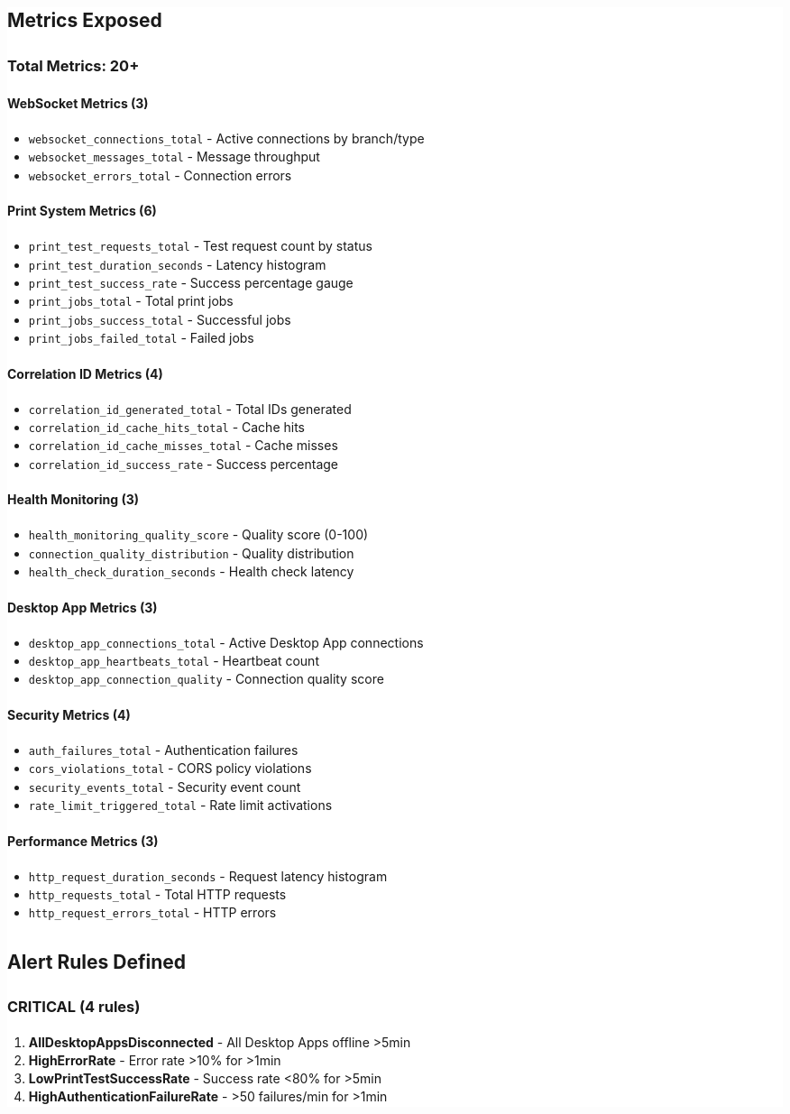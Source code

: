 ## Metrics Exposed

### Total Metrics: 20+

#### WebSocket Metrics (3)
- `websocket_connections_total` - Active connections by branch/type
- `websocket_messages_total` - Message throughput
- `websocket_errors_total` - Connection errors

#### Print System Metrics (6)
- `print_test_requests_total` - Test request count by status
- `print_test_duration_seconds` - Latency histogram
- `print_test_success_rate` - Success percentage gauge
- `print_jobs_total` - Total print jobs
- `print_jobs_success_total` - Successful jobs
- `print_jobs_failed_total` - Failed jobs

#### Correlation ID Metrics (4)
- `correlation_id_generated_total` - Total IDs generated
- `correlation_id_cache_hits_total` - Cache hits
- `correlation_id_cache_misses_total` - Cache misses
- `correlation_id_success_rate` - Success percentage

#### Health Monitoring (3)
- `health_monitoring_quality_score` - Quality score (0-100)
- `connection_quality_distribution` - Quality distribution
- `health_check_duration_seconds` - Health check latency

#### Desktop App Metrics (3)
- `desktop_app_connections_total` - Active Desktop App connections
- `desktop_app_heartbeats_total` - Heartbeat count
- `desktop_app_connection_quality` - Connection quality score

#### Security Metrics (4)
- `auth_failures_total` - Authentication failures
- `cors_violations_total` - CORS policy violations
- `security_events_total` - Security event count
- `rate_limit_triggered_total` - Rate limit activations

#### Performance Metrics (3)
- `http_request_duration_seconds` - Request latency histogram
- `http_requests_total` - Total HTTP requests
- `http_request_errors_total` - HTTP errors

## Alert Rules Defined

### CRITICAL (4 rules)
1. **AllDesktopAppsDisconnected** - All Desktop Apps offline >5min
2. **HighErrorRate** - Error rate >10% for >1min
3. **LowPrintTestSuccessRate** - Success rate <80% for >5min
4. **HighAuthenticationFailureRate** - >50 failures/min for >1min
